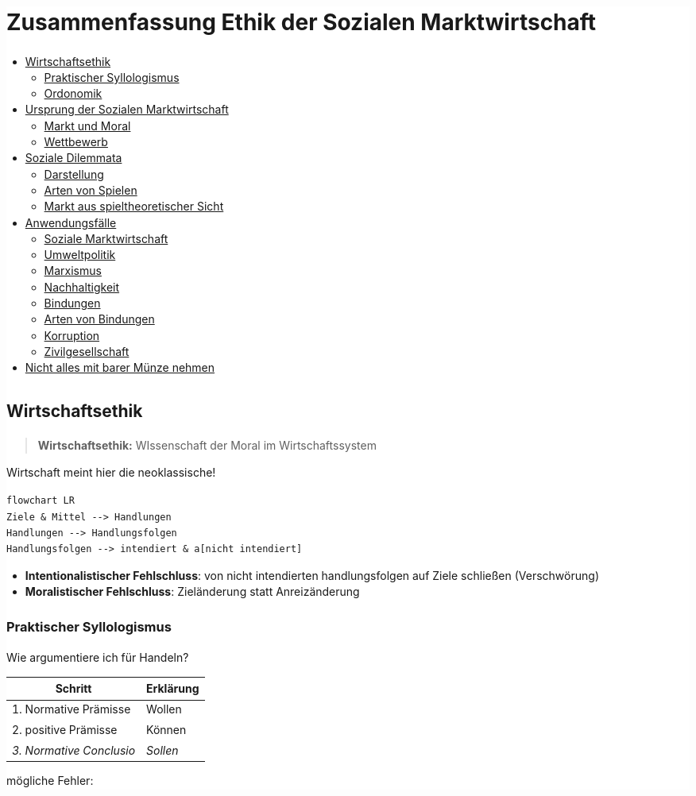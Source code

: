 # Zusammenfassung Ethik der Sozialen Marktwirtschaft

- [Wirtschaftsethik](#wirtschaftsethik)
  * [Praktischer Syllologismus](#praktischer-syllologismus)
  * [Ordonomik](#ordonomik)
- [Ursprung der Sozialen Marktwirtschaft](#ursprung-der-sozialen-marktwirtschaft)
  * [Markt und Moral](#markt-und-moral)
  * [Wettbewerb](#wettbewerb)
- [Soziale Dilemmata](#soziale-dilemmata)
  * [Darstellung](#darstellung)
  * [Arten von Spielen](#arten-von-spielen)
  * [Markt aus spieltheoretischer Sicht](#markt-aus-spieltheoretischer-sicht)
- [Anwendungsfälle](#anwendungsfälle)
  * [Soziale Marktwirtschaft ](#soziale-marktwirtschaft)
  * [Umweltpolitik](#umweltpolitik)
  * [Marxismus](#marxismus)
  * [Nachhaltigkeit](#nachhaltigkeit)
  * [Bindungen](#bindungen)
  * [Arten von Bindungen](#arten-von-bindungen)
  * [Korruption](#korruption)
  * [Zivilgesellschaft](#zivilgesellschaft)
- [Nicht alles mit barer Münze nehmen](#nicht-alles-mit-barer-münze-nehmen)

## Wirtschaftsethik

> **Wirtschaftsethik:** WIssenschaft der Moral im Wirtschaftssystem

Wirtschaft meint hier die neoklassische!

```mermaid
flowchart LR
Ziele & Mittel --> Handlungen
Handlungen --> Handlungsfolgen
Handlungsfolgen --> intendiert & a[nicht intendiert]
```

- **Intentionalistischer Fehlschluss**: von nicht intendierten handlungsfolgen auf Ziele schließen (Verschwörung)
- **Moralistischer Fehlschluss**: Zieländerung statt Anreizänderung

### Praktischer Syllologismus

Wie argumentiere ich für Handeln?

| Schritt                  | Erklärung |
| ------------------------ | --------- |
| 1. Normative Prämisse    | Wollen    |
| 2. positive Prämisse     | Können    |
| *3. Normative Conclusio* | *Sollen*  |

mögliche Fehler:
